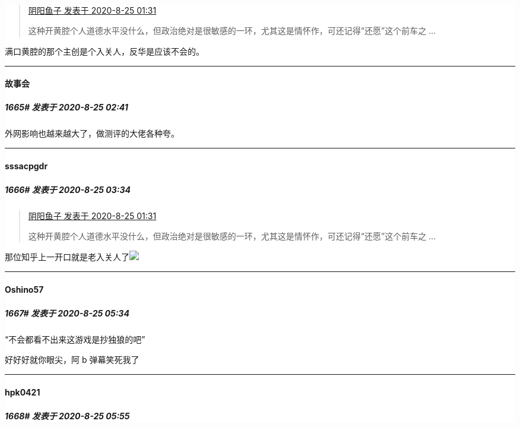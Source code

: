 <blockquote><a href="httphttps://bbs.saraba1st.com/2b/forum.php?mod=redirect&amp;goto=findpost&amp;pid=48541222&amp;ptid=1955542" target="_blank">阴阳鱼子 发表于 2020-8-25 01:31</a>

这种开黄腔个人道德水平没什么，但政治绝对是很敏感的一环，尤其这是情怀作，可还记得“还愿”这个前车之 ...</blockquote>
满口黄腔的那个主创是个入关人，反华是应该不会的。







-----

####  故事会  
##### 1665#       发表于 2020-8-25 02:41




外网影响也越来越大了，做测评的大佬各种夸。







-----

####  sssacpgdr  
##### 1666#       发表于 2020-8-25 03:34



<blockquote><a href="httphttps://bbs.saraba1st.com/2b/forum.php?mod=redirect&amp;goto=findpost&amp;pid=48541222&amp;ptid=1955542" target="_blank">阴阳鱼子 发表于 2020-8-25 01:31</a>

这种开黄腔个人道德水平没什么，但政治绝对是很敏感的一环，尤其这是情怀作，可还记得“还愿”这个前车之 ...</blockquote>
那位知乎上一开口就是老入关人了<img src="https://static.saraba1st.com/image/smiley/face2017/037.png" referrerpolicy="no-referrer">







-----

####  Oshino57  
##### 1667#       发表于 2020-8-25 05:34




“不会都看不出来这游戏是抄独狼的吧”


好好好就你眼尖，阿 b 弹幕笑死我了







-----

####  hpk0421  
##### 1668#       发表于 2020-8-25 05:55
